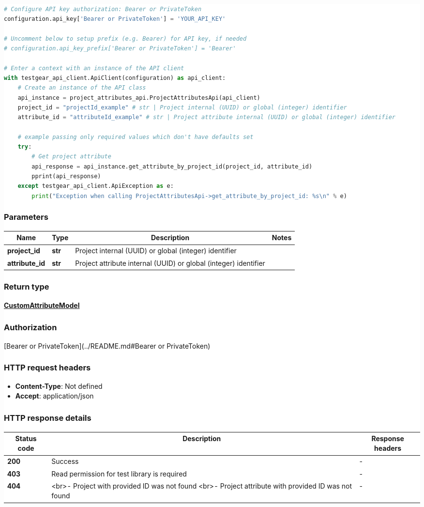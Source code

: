 ```python
# Configure API key authorization: Bearer or PrivateToken
configuration.api_key['Bearer or PrivateToken'] = 'YOUR_API_KEY'

# Uncomment below to setup prefix (e.g. Bearer) for API key, if needed
# configuration.api_key_prefix['Bearer or PrivateToken'] = 'Bearer'

# Enter a context with an instance of the API client
with testgear_api_client.ApiClient(configuration) as api_client:
    # Create an instance of the API class
    api_instance = project_attributes_api.ProjectAttributesApi(api_client)
    project_id = "projectId_example" # str | Project internal (UUID) or global (integer) identifier
    attribute_id = "attributeId_example" # str | Project attribute internal (UUID) or global (integer) identifier

    # example passing only required values which don't have defaults set
    try:
        # Get project attribute
        api_response = api_instance.get_attribute_by_project_id(project_id, attribute_id)
        pprint(api_response)
    except testgear_api_client.ApiException as e:
        print("Exception when calling ProjectAttributesApi->get_attribute_by_project_id: %s\n" % e)
```


### Parameters

Name | Type | Description  | Notes
------------- | ------------- | ------------- | -------------
 **project_id** | **str**| Project internal (UUID) or global (integer) identifier |
 **attribute_id** | **str**| Project attribute internal (UUID) or global (integer) identifier |

### Return type

[**CustomAttributeModel**](CustomAttributeModel.md)

### Authorization

[Bearer or PrivateToken](../README.md#Bearer or PrivateToken)

### HTTP request headers

 - **Content-Type**: Not defined
 - **Accept**: application/json


### HTTP response details

| Status code | Description | Response headers |
|-------------|-------------|------------------|
**200** | Success |  -  |
**403** | Read permission for test library is required |  -  |
**404** | &lt;br&gt;- Project with provided ID was not found  &lt;br&gt;- Project attribute with provided ID was not found |  -  |

